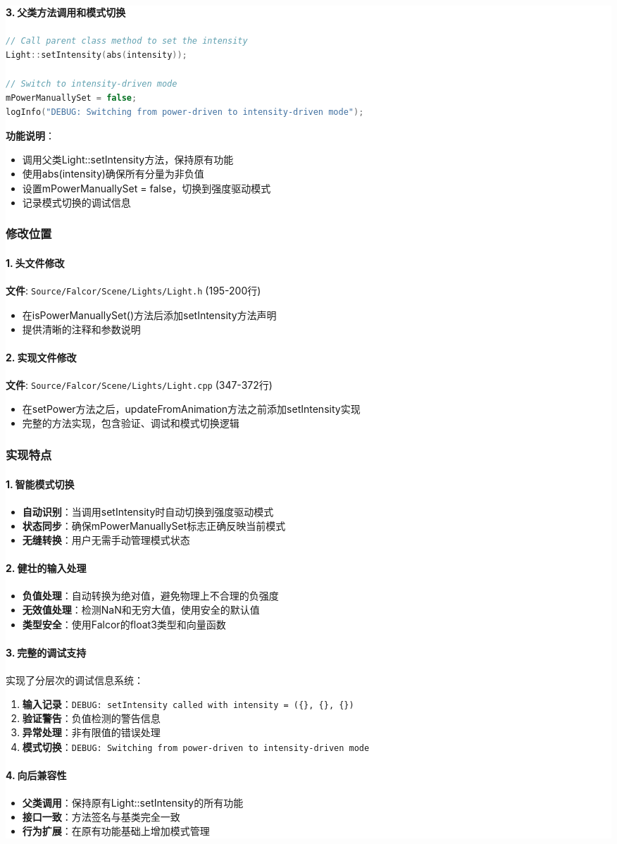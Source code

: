 #### 3. 父类方法调用和模式切换
```cpp
// Call parent class method to set the intensity
Light::setIntensity(abs(intensity));

// Switch to intensity-driven mode
mPowerManuallySet = false;
logInfo("DEBUG: Switching from power-driven to intensity-driven mode");
```

**功能说明**：
- 调用父类Light::setIntensity方法，保持原有功能
- 使用abs(intensity)确保所有分量为非负值
- 设置mPowerManuallySet = false，切换到强度驱动模式
- 记录模式切换的调试信息

### 修改位置

#### 1. 头文件修改
**文件**: `Source/Falcor/Scene/Lights/Light.h` (195-200行)
- 在isPowerManuallySet()方法后添加setIntensity方法声明
- 提供清晰的注释和参数说明

#### 2. 实现文件修改
**文件**: `Source/Falcor/Scene/Lights/Light.cpp` (347-372行)
- 在setPower方法之后，updateFromAnimation方法之前添加setIntensity实现
- 完整的方法实现，包含验证、调试和模式切换逻辑

### 实现特点

#### 1. 智能模式切换
- **自动识别**：当调用setIntensity时自动切换到强度驱动模式
- **状态同步**：确保mPowerManuallySet标志正确反映当前模式
- **无缝转换**：用户无需手动管理模式状态

#### 2. 健壮的输入处理
- **负值处理**：自动转换为绝对值，避免物理上不合理的负强度
- **无效值处理**：检测NaN和无穷大值，使用安全的默认值
- **类型安全**：使用Falcor的float3类型和向量函数

#### 3. 完整的调试支持
实现了分层次的调试信息系统：
1. **输入记录**：`DEBUG: setIntensity called with intensity = ({}, {}, {})`
2. **验证警告**：负值检测的警告信息
3. **异常处理**：非有限值的错误处理
4. **模式切换**：`DEBUG: Switching from power-driven to intensity-driven mode`

#### 4. 向后兼容性
- **父类调用**：保持原有Light::setIntensity的所有功能
- **接口一致**：方法签名与基类完全一致
- **行为扩展**：在原有功能基础上增加模式管理
